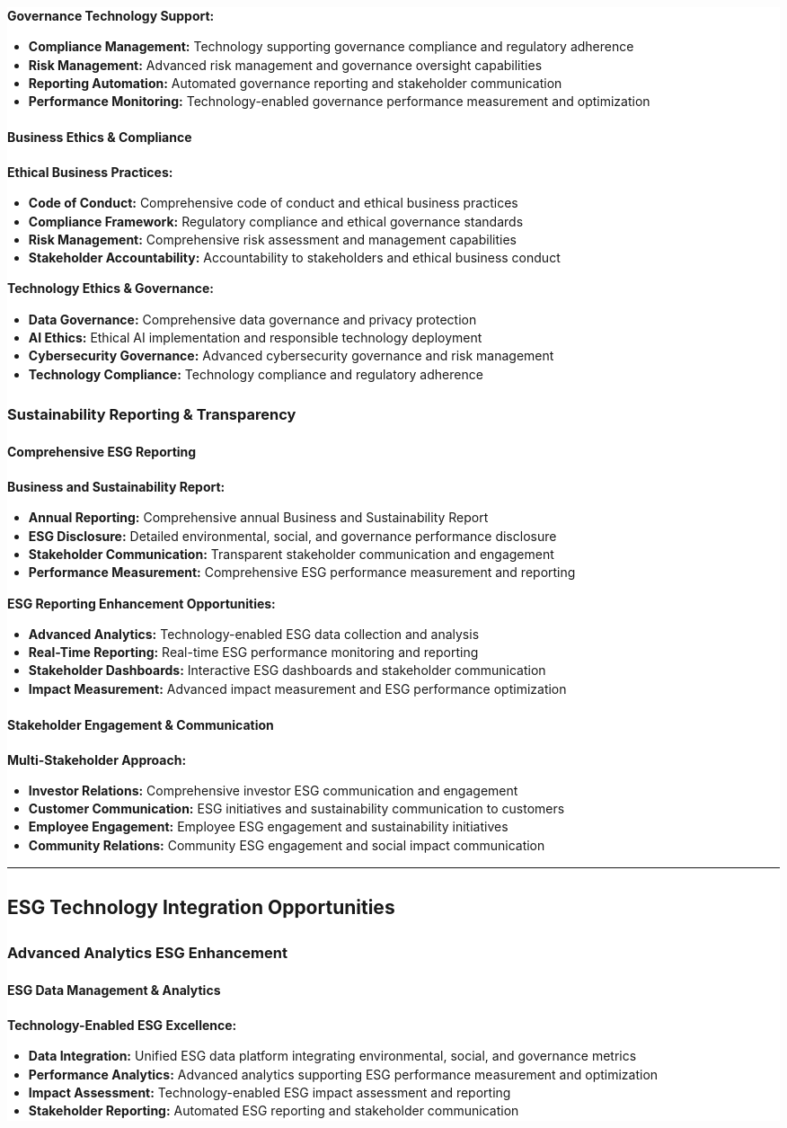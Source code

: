**Governance Technology Support:**
- **Compliance Management:** Technology supporting governance compliance and regulatory adherence
- **Risk Management:** Advanced risk management and governance oversight capabilities
- **Reporting Automation:** Automated governance reporting and stakeholder communication
- **Performance Monitoring:** Technology-enabled governance performance measurement and optimization

#### Business Ethics & Compliance
**Ethical Business Practices:**
- **Code of Conduct:** Comprehensive code of conduct and ethical business practices
- **Compliance Framework:** Regulatory compliance and ethical governance standards
- **Risk Management:** Comprehensive risk assessment and management capabilities
- **Stakeholder Accountability:** Accountability to stakeholders and ethical business conduct

**Technology Ethics & Governance:**
- **Data Governance:** Comprehensive data governance and privacy protection
- **AI Ethics:** Ethical AI implementation and responsible technology deployment
- **Cybersecurity Governance:** Advanced cybersecurity governance and risk management
- **Technology Compliance:** Technology compliance and regulatory adherence

### Sustainability Reporting & Transparency

#### Comprehensive ESG Reporting
**Business and Sustainability Report:**
- **Annual Reporting:** Comprehensive annual Business and Sustainability Report
- **ESG Disclosure:** Detailed environmental, social, and governance performance disclosure
- **Stakeholder Communication:** Transparent stakeholder communication and engagement
- **Performance Measurement:** Comprehensive ESG performance measurement and reporting

**ESG Reporting Enhancement Opportunities:**
- **Advanced Analytics:** Technology-enabled ESG data collection and analysis
- **Real-Time Reporting:** Real-time ESG performance monitoring and reporting
- **Stakeholder Dashboards:** Interactive ESG dashboards and stakeholder communication
- **Impact Measurement:** Advanced impact measurement and ESG performance optimization

#### Stakeholder Engagement & Communication
**Multi-Stakeholder Approach:**
- **Investor Relations:** Comprehensive investor ESG communication and engagement
- **Customer Communication:** ESG initiatives and sustainability communication to customers
- **Employee Engagement:** Employee ESG engagement and sustainability initiatives
- **Community Relations:** Community ESG engagement and social impact communication

---

## ESG Technology Integration Opportunities

### Advanced Analytics ESG Enhancement

#### ESG Data Management & Analytics
**Technology-Enabled ESG Excellence:**
- **Data Integration:** Unified ESG data platform integrating environmental, social, and governance metrics
- **Performance Analytics:** Advanced analytics supporting ESG performance measurement and optimization
- **Impact Assessment:** Technology-enabled ESG impact assessment and reporting
- **Stakeholder Reporting:** Automated ESG reporting and stakeholder communication
